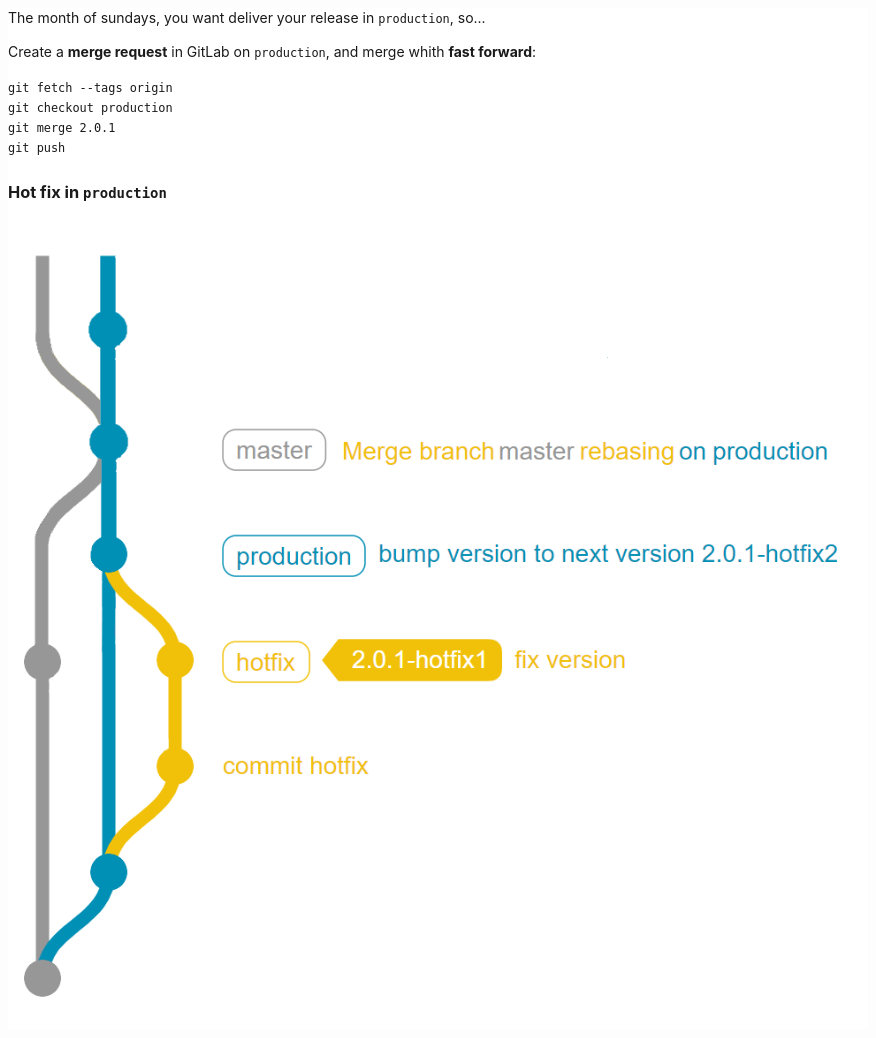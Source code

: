 The month of sundays, you want deliver your release in `production`, so...

Create a __merge request__ in GitLab on `production`, and merge whith __fast forward__:
```
git fetch --tags origin
git checkout production
git merge 2.0.1
git push
```

### Hot fix in `production`

![add hot fix in production](/gitflow/hotfix1.png)
